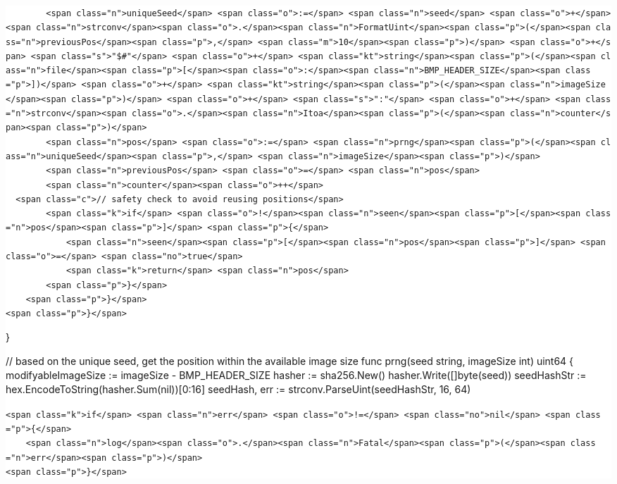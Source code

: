             <span class="n">uniqueSeed</span> <span class="o">:=</span> <span class="n">seed</span> <span class="o">+</span> <span class="n">strconv</span><span class="o">.</span><span class="n">FormatUint</span><span class="p">(</span><span class="n">previousPos</span><span class="p">,</span> <span class="m">10</span><span class="p">)</span> <span class="o">+</span> <span class="s">"$#"</span> <span class="o">+</span> <span class="kt">string</span><span class="p">(</span><span class="n">file</span><span class="p">[</span><span class="o">:</span><span class="n">BMP_HEADER_SIZE</span><span class="p">])</span> <span class="o">+</span> <span class="kt">string</span><span class="p">(</span><span class="n">imageSize</span><span class="p">)</span> <span class="o">+</span> <span class="s">":"</span> <span class="o">+</span> <span class="n">strconv</span><span class="o">.</span><span class="n">Itoa</span><span class="p">(</span><span class="n">counter</span><span class="p">)</span>
            <span class="n">pos</span> <span class="o">:=</span> <span class="n">prng</span><span class="p">(</span><span class="n">uniqueSeed</span><span class="p">,</span> <span class="n">imageSize</span><span class="p">)</span>
            <span class="n">previousPos</span> <span class="o">=</span> <span class="n">pos</span>
            <span class="n">counter</span><span class="o">++</span>
      <span class="c">// safety check to avoid reusing positions</span>
            <span class="k">if</span> <span class="o">!</span><span class="n">seen</span><span class="p">[</span><span class="n">pos</span><span class="p">]</span> <span class="p">{</span>
                <span class="n">seen</span><span class="p">[</span><span class="n">pos</span><span class="p">]</span> <span class="o">=</span> <span class="no">true</span>
                <span class="k">return</span> <span class="n">pos</span>
            <span class="p">}</span>
        <span class="p">}</span>
    <span class="p">}</span>
<span class="p">}</span>

<span class="c">// based on the unique seed, get the position within the available image size</span>
<span class="k">func</span> <span class="n">prng</span><span class="p">(</span><span class="n">seed</span> <span class="kt">string</span><span class="p">,</span> <span class="n">imageSize</span> <span class="kt">int</span><span class="p">)</span> <span class="kt">uint64</span> <span class="p">{</span>
    <span class="n">modifyableImageSize</span> <span class="o">:=</span> <span class="n">imageSize</span> <span class="o">-</span> <span class="n">BMP_HEADER_SIZE</span>
    <span class="n">hasher</span> <span class="o">:=</span> <span class="n">sha256</span><span class="o">.</span><span class="n">New</span><span class="p">()</span>
    <span class="n">hasher</span><span class="o">.</span><span class="n">Write</span><span class="p">([]</span><span class="kt">byte</span><span class="p">(</span><span class="n">seed</span><span class="p">))</span>
    <span class="n">seedHashStr</span> <span class="o">:=</span> <span class="n">hex</span><span class="o">.</span><span class="n">EncodeToString</span><span class="p">(</span><span class="n">hasher</span><span class="o">.</span><span class="n">Sum</span><span class="p">(</span><span class="no">nil</span><span class="p">))[</span><span class="m">0</span><span class="o">:</span><span class="m">16</span><span class="p">]</span>
    <span class="n">seedHash</span><span class="p">,</span> <span class="n">err</span> <span class="o">:=</span> <span class="n">strconv</span><span class="o">.</span><span class="n">ParseUint</span><span class="p">(</span><span class="n">seedHashStr</span><span class="p">,</span> <span class="m">16</span><span class="p">,</span> <span class="m">64</span><span class="p">)</span>

    <span class="k">if</span> <span class="n">err</span> <span class="o">!=</span> <span class="no">nil</span> <span class="p">{</span>
        <span class="n">log</span><span class="o">.</span><span class="n">Fatal</span><span class="p">(</span><span class="n">err</span><span class="p">)</span>
    <span class="p">}</span>

